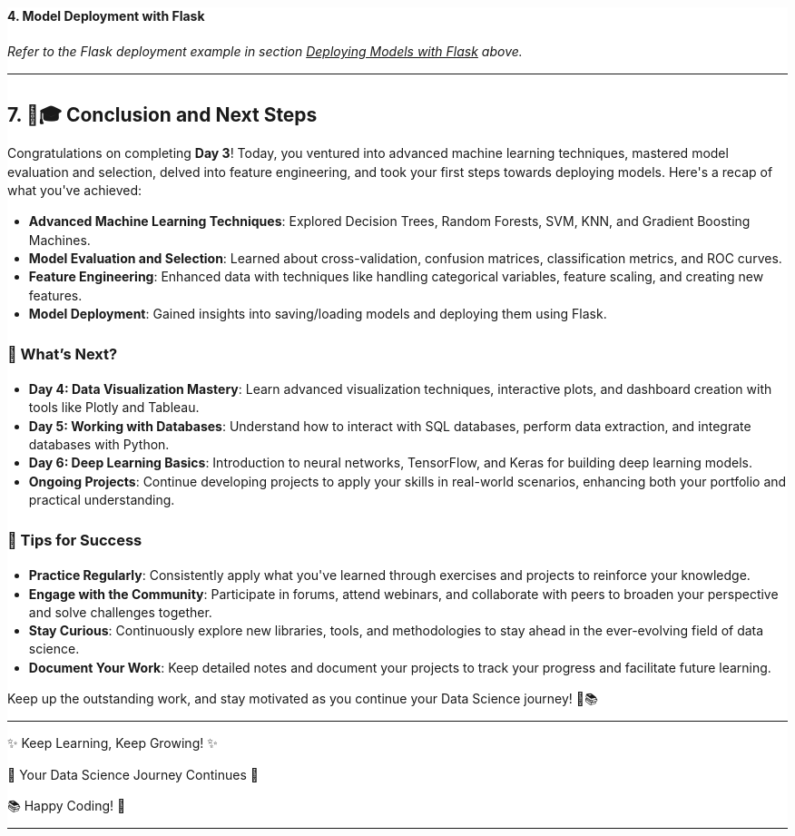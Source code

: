 ```python
```

#### 4. Model Deployment with Flask

*Refer to the Flask deployment example in section [Deploying Models with Flask](#deploying-models-with-flask-⚙️🌐) above.*

---

## 7. 🚀🎓 Conclusion and Next Steps

Congratulations on completing **Day 3**! Today, you ventured into advanced machine learning techniques, mastered model evaluation and selection, delved into feature engineering, and took your first steps towards deploying models. Here's a recap of what you've achieved:

- **Advanced Machine Learning Techniques**: Explored Decision Trees, Random Forests, SVM, KNN, and Gradient Boosting Machines.
- **Model Evaluation and Selection**: Learned about cross-validation, confusion matrices, classification metrics, and ROC curves.
- **Feature Engineering**: Enhanced data with techniques like handling categorical variables, feature scaling, and creating new features.
- **Model Deployment**: Gained insights into saving/loading models and deploying them using Flask.

### 🔮 What’s Next?

- **Day 4: Data Visualization Mastery**: Learn advanced visualization techniques, interactive plots, and dashboard creation with tools like Plotly and Tableau.
- **Day 5: Working with Databases**: Understand how to interact with SQL databases, perform data extraction, and integrate databases with Python.
- **Day 6: Deep Learning Basics**: Introduction to neural networks, TensorFlow, and Keras for building deep learning models.
- **Ongoing Projects**: Continue developing projects to apply your skills in real-world scenarios, enhancing both your portfolio and practical understanding.

### 📝 Tips for Success

- **Practice Regularly**: Consistently apply what you've learned through exercises and projects to reinforce your knowledge.
- **Engage with the Community**: Participate in forums, attend webinars, and collaborate with peers to broaden your perspective and solve challenges together.
- **Stay Curious**: Continuously explore new libraries, tools, and methodologies to stay ahead in the ever-evolving field of data science.
- **Document Your Work**: Keep detailed notes and document your projects to track your progress and facilitate future learning.

Keep up the outstanding work, and stay motivated as you continue your Data Science journey! 🚀📚

---

<div style="text-align: left;">
  <p>✨ Keep Learning, Keep Growing! ✨</p>
  <p>🚀 Your Data Science Journey Continues 🚀</p>
  <p>📚 Happy Coding! 🎉</p>
</div>

---